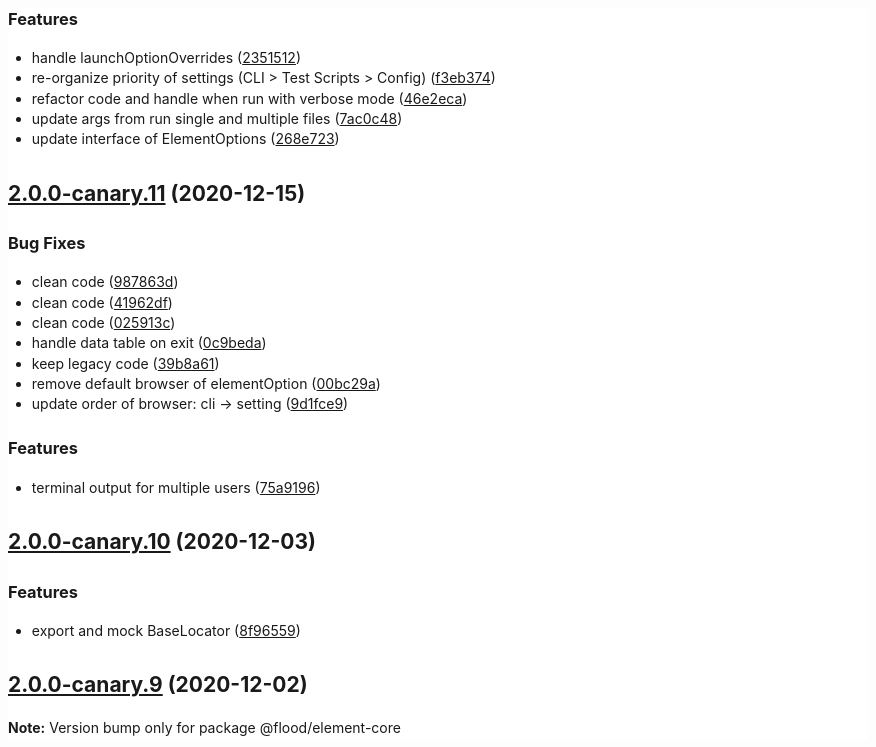### Features

-   handle launchOptionOverrides ([2351512](https://github.com/flood-io/element/commit/235151262a945d5650300fa7b0d4e4a258b5f836))
-   re-organize priority of settings (CLI > Test Scripts > Config) ([f3eb374](https://github.com/flood-io/element/commit/f3eb37431aa70015a8f7148d3f6feabef6a7eef2))
-   refactor code and handle when run with verbose mode ([46e2eca](https://github.com/flood-io/element/commit/46e2eca5fa029bcd5f48ae8c594c0beab3b2d31c))
-   update args from run single and multiple files ([7ac0c48](https://github.com/flood-io/element/commit/7ac0c48298322223523d1ecfcae578b96991b2ea))
-   update interface of ElementOptions ([268e723](https://github.com/flood-io/element/commit/268e723dc1c7eb6d0a0e028a6146574cf15622c9))

## [2.0.0-canary.11](https://github.com/flood-io/element/compare/v2.0.0-canary.10...v2.0.0-canary.11) (2020-12-15)

### Bug Fixes

-   clean code ([987863d](https://github.com/flood-io/element/commit/987863d6553dd1bd3bb1a182c5a6b1e93cb784f2))
-   clean code ([41962df](https://github.com/flood-io/element/commit/41962df39ab273a5a6eb0d3020f983da86b34903))
-   clean code ([025913c](https://github.com/flood-io/element/commit/025913cb4e192d1c0d839374f0f006086f950e38))
-   handle data table on exit ([0c9beda](https://github.com/flood-io/element/commit/0c9bedac49ecce1430cb75735d92853b85cf6001))
-   keep legacy code ([39b8a61](https://github.com/flood-io/element/commit/39b8a61f4da62bb0314e123fd99cc9cb4aac0da6))
-   remove default browser of elementOption ([00bc29a](https://github.com/flood-io/element/commit/00bc29a89eb39a709b373925f68aa82cd062f8a7))
-   update order of browser: cli -> setting ([9d1fce9](https://github.com/flood-io/element/commit/9d1fce9df9bceeefa25a2d42b54e4865cbea1740))

### Features

-   terminal output for multiple users ([75a9196](https://github.com/flood-io/element/commit/75a91966d827e6d5db6ede45a4a71104229e78ad))

## [2.0.0-canary.10](https://github.com/flood-io/element/compare/v2.0.0-canary.9...v2.0.0-canary.10) (2020-12-03)

### Features

-   export and mock BaseLocator ([8f96559](https://github.com/flood-io/element/commit/8f9655945cbc31e0fc32033cb9f98384a5587341))

## [2.0.0-canary.9](https://github.com/flood-io/element/compare/v2.0.0-canary.8...v2.0.0-canary.9) (2020-12-02)

**Note:** Version bump only for package @flood/element-core
